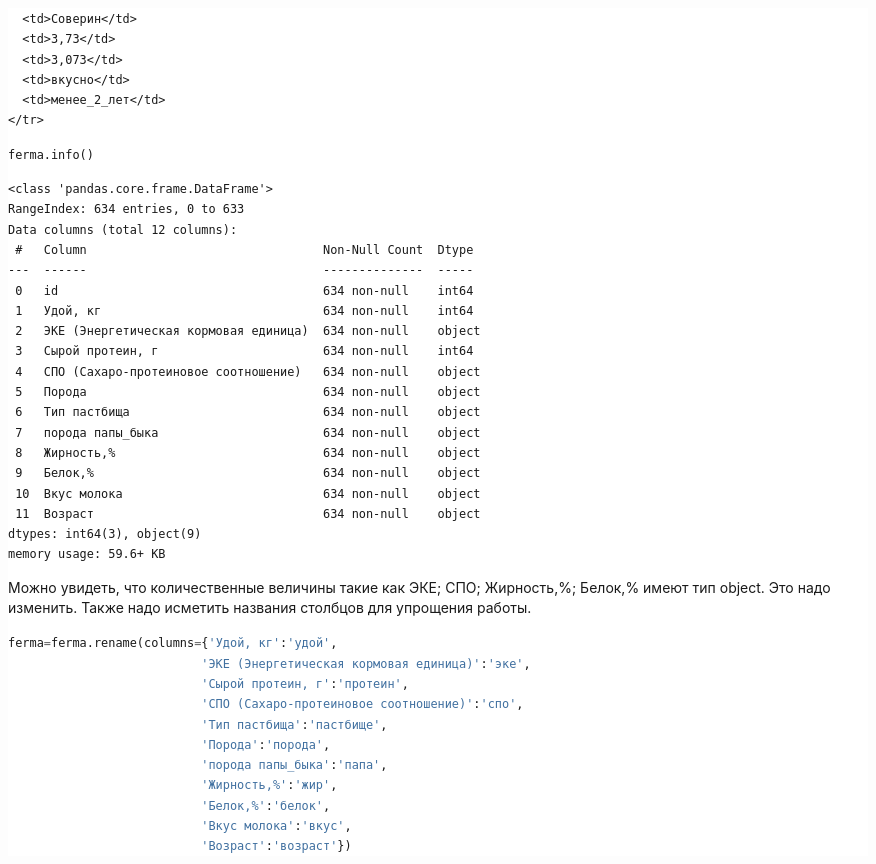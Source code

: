       <td>Соверин</td>
      <td>3,73</td>
      <td>3,073</td>
      <td>вкусно</td>
      <td>менее_2_лет</td>
    </tr>
  </tbody>
</table>
</div>




```python
ferma.info()
```

    <class 'pandas.core.frame.DataFrame'>
    RangeIndex: 634 entries, 0 to 633
    Data columns (total 12 columns):
     #   Column                                 Non-Null Count  Dtype 
    ---  ------                                 --------------  ----- 
     0   id                                     634 non-null    int64 
     1   Удой, кг                               634 non-null    int64 
     2   ЭКЕ (Энергетическая кормовая единица)  634 non-null    object
     3   Сырой протеин, г                       634 non-null    int64 
     4   СПО (Сахаро-протеиновое соотношение)   634 non-null    object
     5   Порода                                 634 non-null    object
     6   Тип пастбища                           634 non-null    object
     7   порода папы_быка                       634 non-null    object
     8   Жирность,%                             634 non-null    object
     9   Белок,%                                634 non-null    object
     10  Вкус молока                            634 non-null    object
     11  Возраст                                634 non-null    object
    dtypes: int64(3), object(9)
    memory usage: 59.6+ KB


Можно увидеть, что количественные величины такие как ЭКЕ; СПО; Жирность,%; Белок,% имеют тип object. Это надо изменить. Также надо исметить названия столбцов для упрощения работы.


```python
ferma=ferma.rename(columns={'Удой, кг':'удой',
                           'ЭКЕ (Энергетическая кормовая единица)':'эке',
                           'Сырой протеин, г':'протеин',
                           'СПО (Сахаро-протеиновое соотношение)':'спо',
                           'Тип пастбища':'пастбище',
                           'Порода':'порода',
                           'порода папы_быка':'папа',
                           'Жирность,%':'жир',
                           'Белок,%':'белок',
                           'Вкус молока':'вкус',
                           'Возраст':'возраст'})
```

